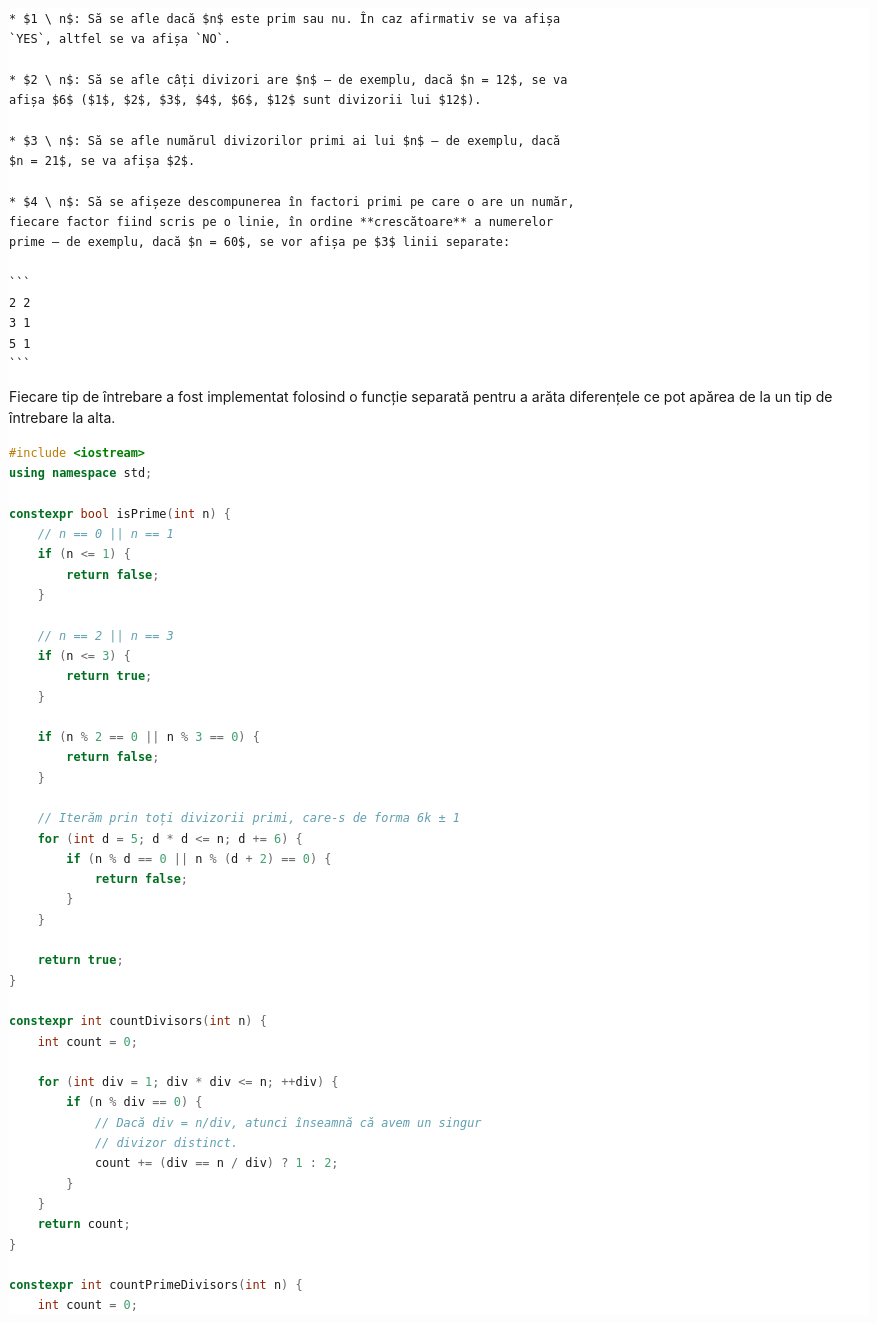    * $1 \ n$: Să se afle dacă $n$ este prim sau nu. În caz afirmativ se va afișa
    `YES`, altfel se va afișa `NO`.

    * $2 \ n$: Să se afle câți divizori are $n$ — de exemplu, dacă $n = 12$, se va
    afișa $6$ ($1$, $2$, $3$, $4$, $6$, $12$ sunt divizorii lui $12$).

    * $3 \ n$: Să se afle numărul divizorilor primi ai lui $n$ — de exemplu, dacă
    $n = 21$, se va afișa $2$.

    * $4 \ n$: Să se afișeze descompunerea în factori primi pe care o are un număr,
    fiecare factor fiind scris pe o linie, în ordine **crescătoare** a numerelor
    prime — de exemplu, dacă $n = 60$, se vor afișa pe $3$ linii separate:

    ```
    2 2
    3 1
    5 1
    ```

Fiecare tip de întrebare a fost implementat folosind o funcție separată pentru a
arăta diferențele ce pot apărea de la un tip de întrebare la alta.

```cpp
#include <iostream>
using namespace std;

constexpr bool isPrime(int n) {
    // n == 0 || n == 1
    if (n <= 1) {
        return false;
    }

    // n == 2 || n == 3
    if (n <= 3) {
        return true;
    }

    if (n % 2 == 0 || n % 3 == 0) {
        return false;
    }

    // Iterăm prin toți divizorii primi, care-s de forma 6k ± 1
    for (int d = 5; d * d <= n; d += 6) {
        if (n % d == 0 || n % (d + 2) == 0) {
            return false;
        }
    }

    return true;
}

constexpr int countDivisors(int n) {
    int count = 0;

    for (int div = 1; div * div <= n; ++div) {
        if (n % div == 0) {
            // Dacă div = n/div, atunci înseamnă că avem un singur 
            // divizor distinct.
            count += (div == n / div) ? 1 : 2;
        }
    }
    return count;
}

constexpr int countPrimeDivisors(int n) {
    int count = 0;
```